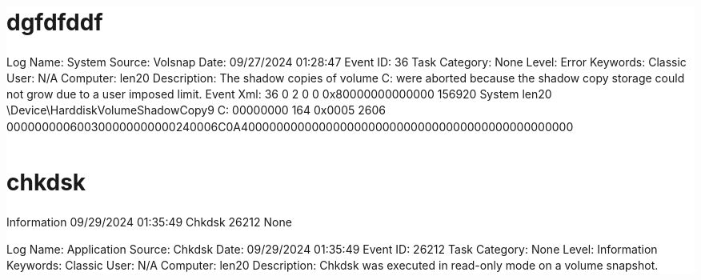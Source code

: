

# dgfdfddf

Log Name:      System
Source:        Volsnap
Date:          09/27/2024 01:28:47
Event ID:      36
Task Category: None
Level:         Error
Keywords:      Classic
User:          N/A
Computer:      len20
Description:
The shadow copies of volume C: were aborted because the shadow copy storage could not grow due to a user imposed limit.
Event Xml:
<Event xmlns="http://schemas.microsoft.com/win/2004/08/events/event">
  <System>
    <Provider Name="Volsnap" Guid="{cb017cd2-1f37-4e65-82bc-3e91f6a37559}" EventSourceName="volsnap" />
    <EventID Qualifiers="49158">36</EventID>
    <Version>0</Version>
    <Level>2</Level>
    <Task>0</Task>
    <Opcode>0</Opcode>
    <Keywords>0x80000000000000</Keywords>
    <TimeCreated SystemTime="2024-09-26T23:28:47.6237095Z" />
    <EventRecordID>156920</EventRecordID>
    <Correlation />
    <Execution ProcessID="4" ThreadID="5324" />
    <Channel>System</Channel>
    <Computer>len20</Computer>
    <Security />
  </System>
  <EventData>
    <Data Name="DeviceName">\Device\HarddiskVolumeShadowCopy9</Data>
    <Data Name="VolumeName">C:</Data>
    <Data Name="NTSTATUS">00000000</Data>
    <Data Name="SourceTag">164</Data>
    <Data Name="SourceFileID">0x0005</Data>
    <Data Name="SourceLine">2606</Data>
    <Binary>000000000600300000000000240006C0A40000000000000000000000000000000000000000000000</Binary>
  </EventData>
</Event>


# chkdsk

Information	09/29/2024 01:35:49	Chkdsk	26212	None

Log Name:      Application
Source:        Chkdsk
Date:          09/29/2024 01:35:49
Event ID:      26212
Task Category: None
Level:         Information
Keywords:      Classic
User:          N/A
Computer:      len20
Description:
Chkdsk was executed in read-only mode on a volume snapshot.  
